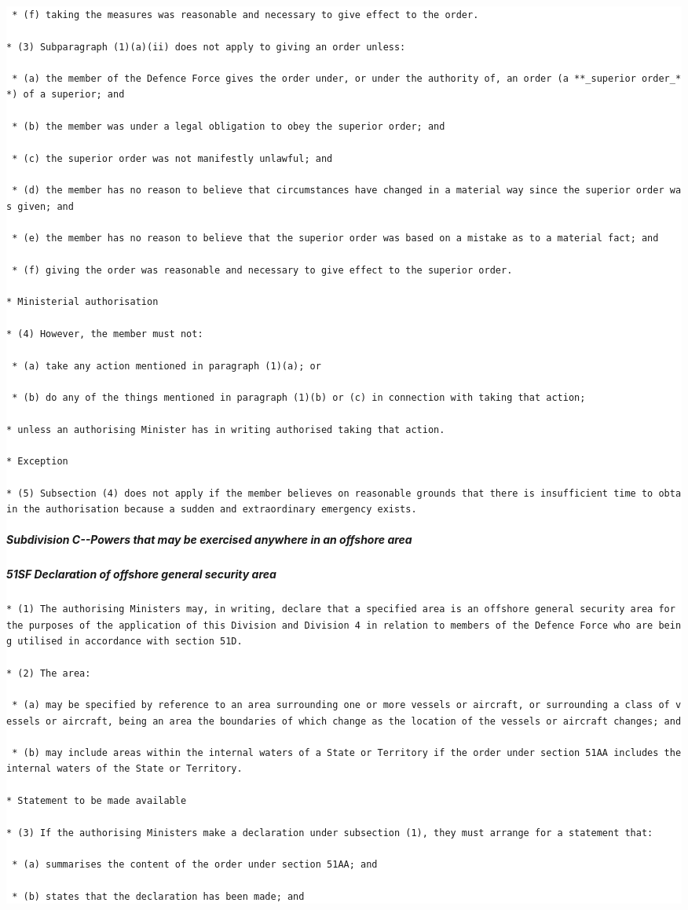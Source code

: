      * (f) taking the measures was reasonable and necessary to give effect to the order.

    * (3) Subparagraph (1)(a)(ii) does not apply to giving an order unless:

     * (a) the member of the Defence Force gives the order under, or under the authority of, an order (a **_superior order_**) of a superior; and

     * (b) the member was under a legal obligation to obey the superior order; and

     * (c) the superior order was not manifestly unlawful; and

     * (d) the member has no reason to believe that circumstances have changed in a material way since the superior order was given; and

     * (e) the member has no reason to believe that the superior order was based on a mistake as to a material fact; and

     * (f) giving the order was reasonable and necessary to give effect to the superior order.

    * Ministerial authorisation

    * (4) However, the member must not:

     * (a) take any action mentioned in paragraph (1)(a); or

     * (b) do any of the things mentioned in paragraph (1)(b) or (c) in connection with taking that action;

    * unless an authorising Minister has in writing authorised taking that action.

    * Exception

    * (5) Subsection (4) does not apply if the member believes on reasonable grounds that there is insufficient time to obtain the authorisation because a sudden and extraordinary emergency exists.

##### Subdivision C--Powers that may be exercised anywhere in an offshore area

##### 51SF  Declaration of offshore general security area

    * (1) The authorising Ministers may, in writing, declare that a specified area is an offshore general security area for the purposes of the application of this Division and Division 4 in relation to members of the Defence Force who are being utilised in accordance with section 51D.

    * (2) The area:

     * (a) may be specified by reference to an area surrounding one or more vessels or aircraft, or surrounding a class of vessels or aircraft, being an area the boundaries of which change as the location of the vessels or aircraft changes; and

     * (b) may include areas within the internal waters of a State or Territory if the order under section 51AA includes the internal waters of the State or Territory.

    * Statement to be made available

    * (3) If the authorising Ministers make a declaration under subsection (1), they must arrange for a statement that:

     * (a) summarises the content of the order under section 51AA; and

     * (b) states that the declaration has been made; and
